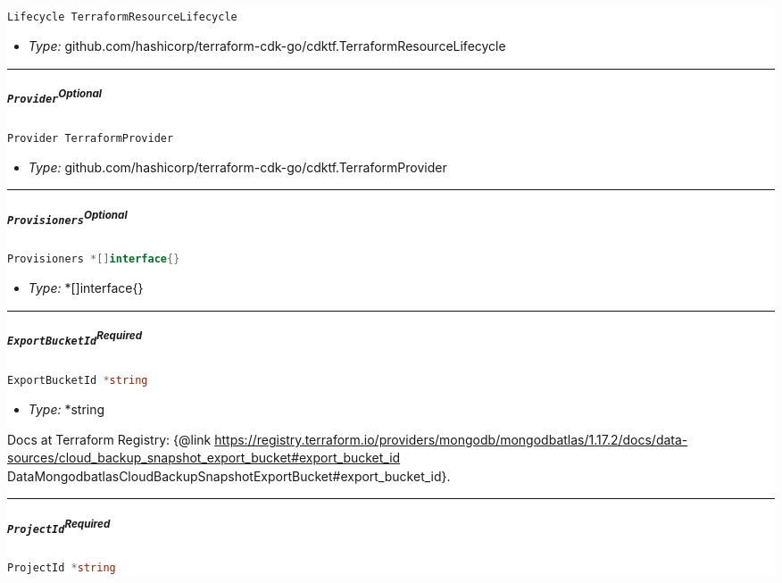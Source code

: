 ```go
Lifecycle TerraformResourceLifecycle
```

- *Type:* github.com/hashicorp/terraform-cdk-go/cdktf.TerraformResourceLifecycle

---

##### `Provider`<sup>Optional</sup> <a name="Provider" id="@cdktf/provider-mongodbatlas.dataMongodbatlasCloudBackupSnapshotExportBucket.DataMongodbatlasCloudBackupSnapshotExportBucketConfig.property.provider"></a>

```go
Provider TerraformProvider
```

- *Type:* github.com/hashicorp/terraform-cdk-go/cdktf.TerraformProvider

---

##### `Provisioners`<sup>Optional</sup> <a name="Provisioners" id="@cdktf/provider-mongodbatlas.dataMongodbatlasCloudBackupSnapshotExportBucket.DataMongodbatlasCloudBackupSnapshotExportBucketConfig.property.provisioners"></a>

```go
Provisioners *[]interface{}
```

- *Type:* *[]interface{}

---

##### `ExportBucketId`<sup>Required</sup> <a name="ExportBucketId" id="@cdktf/provider-mongodbatlas.dataMongodbatlasCloudBackupSnapshotExportBucket.DataMongodbatlasCloudBackupSnapshotExportBucketConfig.property.exportBucketId"></a>

```go
ExportBucketId *string
```

- *Type:* *string

Docs at Terraform Registry: {@link https://registry.terraform.io/providers/mongodb/mongodbatlas/1.17.2/docs/data-sources/cloud_backup_snapshot_export_bucket#export_bucket_id DataMongodbatlasCloudBackupSnapshotExportBucket#export_bucket_id}.

---

##### `ProjectId`<sup>Required</sup> <a name="ProjectId" id="@cdktf/provider-mongodbatlas.dataMongodbatlasCloudBackupSnapshotExportBucket.DataMongodbatlasCloudBackupSnapshotExportBucketConfig.property.projectId"></a>

```go
ProjectId *string
```
